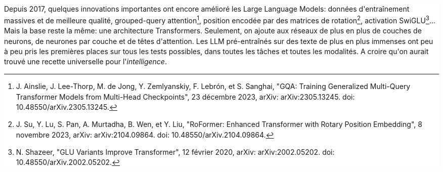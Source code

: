 Depuis 2017, quelques innovations importantes ont encore amélioré les Large Language Models: données d'entraînement massives et de meilleure qualité, grouped-query attention[^fn24], position encodée par des matrices de rotation[^fn25], activation SwiGLU[^fn26]... Mais la base reste la même: une architecture Transformers. Seulement, on ajoute aux réseaux de plus en plus de couches de neurons, de neurones par couche et de têtes d'attention. Les LLM pré-entraînés sur des texte de plus en plus immenses ont peu à peu pris les premières places sur tous les tests possibles, dans toutes les tâches et toutes les modalités. A croire qu'on aurait trouvé une recette universelle pour l'*intelligence*.


[^fn1]: Permise par l'architecture pensée par von Neumann en 1945 et implémentée pour l'EDVAC en 1952, qui séparait pour la première fois le logiciel (software) de son support mécanique (hardware), permettant ainsi de coder dans se soucier de mécanique.

[^fn2]: Le mécanisme décrit ici est celui de la fonction ReLU, mais bien d'autres ont été construits. Aujourd'hui, c'est SwiGLU qui est utilisé dans les modèles Llama-3 de Meta. Mais cela changera probablement un jour!

[^fn3]: Le New York Times écrivait en 1958 que c'était l'"l'embryon d'un ordinateur électronique dont la Marine espère qu'il marche, parle, voie, écrive, se reproduise lui-même et soit conscient de son existence"

[^fn4]: A ce propos, voir la critique d'Hubert Dreyfus, basé sur le Ready-to-hand et le present-to-hand d'Heidegger.

[^fn5]: Y. LeCun, Quand la Machine apprend.

[^fn6]: H. J. Kelley, "Gradient Theory of Optimal Flight Paths", ARS Journal, vol. 30, nᵒ 10, p. 947‑954, oct. 1960, doi: 10.2514/8.5282.

[^fn7]: Pour ceux qui veulent se former techniquement, je vous recommande d'aller lire le papier écrit par LeCun sur le sujet, https://yann.lecun.com/exdb/publis/pdf/lecun-88.pdf. Il redémontre de manière limpide toutes les équations qui conduisent à la rétropropagation (backpropagation).

[^fn8]: Il s'agit de la base MNIST:
	"MNIST handwritten digit database, Yann LeCun, Corinna Cortes and Chris Burges" [En ligne]. Disponible sur: https://yann.lecun.com/exdb/mnist/

[^fn9]: En anglais, "loss function", souvent abrégée en "loss".

[^fn10]: Si l'on représente l'erreur moyenne commise par le réseau en fonction de ses paramètres, on obtient une fonction non convexe. L'entraînement consiste à trouver le minimum global de cette fonction, mais en raison de cette non-convexité, il n'est pas garanti que la backpropagation permette de le trouver

[^fn11]: Y. LeCun, Quand La Machine apprend.

[^fn12]: En latin: Pluralitas non est ponenda sine necessitate

[^fn13]: B. Russel, On the Nature of Acquaintance, p. 1456

[^fn14]: Les premiers réseaux performants pour la traduction de texte ont été les Recurrent Neural Networks (RNN)

[^fn15]: T. Mikolov, K. Chen, G. Corrado, et J. Dean, "Efficient Estimation of Word Representations in Vector Space", 6 septembre 2013, arXiv: arXiv:1301.3781. doi: 10.48550/arXiv.1301.3781.

[^fn16]: C'est peut être la raison pour laquelle les débats politiques allemands se coupent moins la parole et semblent plus respecteux : car on a du mal à savoir ce que dit son adversaire avant qu'il ait terminé sa phrase !

[^fn17]: Ce processus porte le doux nom de "subword tokenization"

[^fn18]: Date de publication sur le site Arxiv, où les papiers peuvent être publiés très rapidement sans passer par les longs processus de validation des journaux ou conférences. Au moment d'être publié à la conférence ICLR en mai 2019, leur papier cumule déjà 600 citations !

[^fn19]: A. Radford, R. Jozefowicz, et I. Sutskever, "Learning to Generate Reviews and Discovering Sentiment", 6 avril 2017, arXiv: arXiv:1704.01444. doi: 10.48550/arXiv.1704.01444.

[^fn20]: M. Mitchell et D. C. Krakauer, "The Debate Over Understanding in AI's Large Language Models", 10 février 2023. doi: 10.1073/pnas.2215907120.

[^fn21]: OpenAI et al., "GPT-4 Technical Report", 4 mars 2024, arXiv: arXiv:2303.08774. doi: 10.48550/arXiv.2303.08774.

[^fn22]: Attention toutefois : à ces échelles, il faut pour entraîner les modèles leur donnée des données d'entraînement massives, récupérées sans trop de discrimination sur tout Internet. Il arrive alors fréquemment que les réponses à certains tests aient déjà été vues par le modèles au cours de son entraînement, et mémorisées, ce qui fausse le test. On parle de "contamination" du jeu de données de test.

[^fn23]: R. Schaeffer, B. Miranda, et S. Koyejo, "Are Emergent Abilities of Large Language Models a Mirage?", 22 mai 2023, arXiv: arXiv:2304.15004. doi: 10.48550/arXiv.2304.15004.

[^fn24]: J. Ainslie, J. Lee-Thorp, M. de Jong, Y. Zemlyanskiy, F. Lebrón, et S. Sanghai, "GQA: Training Generalized Multi-Query Transformer Models from Multi-Head Checkpoints", 23 décembre 2023, arXiv: arXiv:2305.13245. doi: 10.48550/arXiv.2305.13245.

[^fn25]: J. Su, Y. Lu, S. Pan, A. Murtadha, B. Wen, et Y. Liu, "RoFormer: Enhanced Transformer with Rotary Position Embedding", 8 novembre 2023, arXiv: arXiv:2104.09864. doi: 10.48550/arXiv.2104.09864.

[^fn26]: N. Shazeer, "GLU Variants Improve Transformer", 12 février 2020, arXiv: arXiv:2002.05202. doi: 10.48550/arXiv.2002.05202.